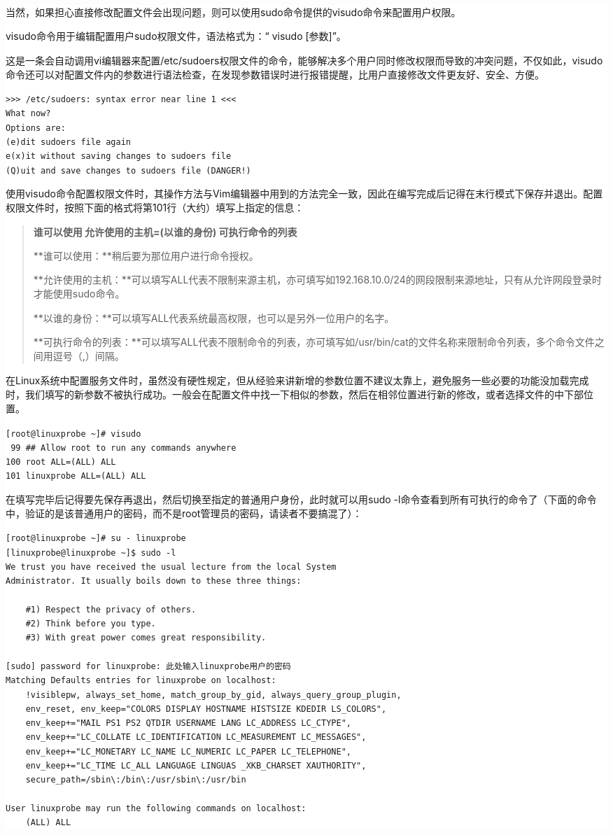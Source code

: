 

当然，如果担心直接修改配置文件会出现问题，则可以使用sudo命令提供的visudo命令来配置用户权限。

visudo命令用于编辑配置用户sudo权限文件，语法格式为：“ visudo [参数]”。

这是一条会自动调用vi编辑器来配置/etc/sudoers权限文件的命令，能够解决多个用户同时修改权限而导致的冲突问题，不仅如此，visudo命令还可以对配置文件内的参数进行语法检查，在发现参数错误时进行报错提醒，比用户直接修改文件更友好、安全、方便。

```
>>> /etc/sudoers: syntax error near line 1 <<<
What now? 
Options are:
(e)dit sudoers file again
e(x)it without saving changes to sudoers file
(Q)uit and save changes to sudoers file (DANGER!)
```

使用visudo命令配置权限文件时，其操作方法与Vim编辑器中用到的方法完全一致，因此在编写完成后记得在末行模式下保存并退出。配置权限文件时，按照下面的格式将第101行（大约）填写上指定的信息：

> **谁可以使用 允许使用的主机=(以谁的身份) 可执行命令的列表**
>
> **谁可以使用：**稍后要为那位用户进行命令授权。
>
> **允许使用的主机：**可以填写ALL代表不限制来源主机，亦可填写如192.168.10.0/24的网段限制来源地址，只有从允许网段登录时才能使用sudo命令。
>
> **以谁的身份：**可以填写ALL代表系统最高权限，也可以是另外一位用户的名字。
>
> **可执行命令的列表：**可以填写ALL代表不限制命令的列表，亦可填写如/usr/bin/cat的文件名称来限制命令列表，多个命令文件之间用逗号（,）间隔。

在Linux系统中配置服务文件时，虽然没有硬性规定，但从经验来讲新增的参数位置不建议太靠上，避免服务一些必要的功能没加载完成时，我们填写的新参数不被执行成功。一般会在配置文件中找一下相似的参数，然后在相邻位置进行新的修改，或者选择文件的中下部位置。

```
[root@linuxprobe ~]# visudo
 99 ## Allow root to run any commands anywhere
100 root ALL=(ALL) ALL
101 linuxprobe ALL=(ALL) ALL
```

在填写完毕后记得要先保存再退出，然后切换至指定的普通用户身份，此时就可以用sudo -l命令查看到所有可执行的命令了（下面的命令中，验证的是该普通用户的密码，而不是root管理员的密码，请读者不要搞混了）：

```
[root@linuxprobe ~]# su - linuxprobe
[linuxprobe@linuxprobe ~]$ sudo -l
We trust you have received the usual lecture from the local System
Administrator. It usually boils down to these three things:

    #1) Respect the privacy of others.
    #2) Think before you type.
    #3) With great power comes great responsibility.

[sudo] password for linuxprobe: 此处输入linuxprobe用户的密码
Matching Defaults entries for linuxprobe on localhost:
    !visiblepw, always_set_home, match_group_by_gid, always_query_group_plugin,
    env_reset, env_keep="COLORS DISPLAY HOSTNAME HISTSIZE KDEDIR LS_COLORS",
    env_keep+="MAIL PS1 PS2 QTDIR USERNAME LANG LC_ADDRESS LC_CTYPE",
    env_keep+="LC_COLLATE LC_IDENTIFICATION LC_MEASUREMENT LC_MESSAGES",
    env_keep+="LC_MONETARY LC_NAME LC_NUMERIC LC_PAPER LC_TELEPHONE",
    env_keep+="LC_TIME LC_ALL LANGUAGE LINGUAS _XKB_CHARSET XAUTHORITY",
    secure_path=/sbin\:/bin\:/usr/sbin\:/usr/bin

User linuxprobe may run the following commands on localhost:
    (ALL) ALL
```
